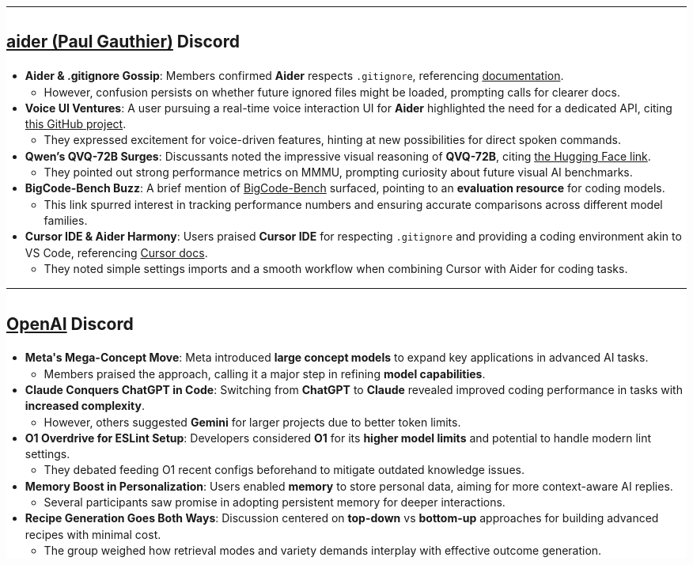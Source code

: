 

---



## [aider (Paul Gauthier)](https://discord.com/channels/1131200896827654144) Discord

- **Aider & .gitignore Gossip**: Members confirmed **Aider** respects `.gitignore`, referencing [documentation](https://aider.chat/).
   - However, confusion persists on whether future ignored files might be loaded, prompting calls for clearer docs.
- **Voice UI Ventures**: A user pursuing a real-time voice interaction UI for **Aider** highlighted the need for a dedicated API, citing [this GitHub project](https://github.com/flatmax/speech-to-text).
   - They expressed excitement for voice-driven features, hinting at new possibilities for direct spoken commands.
- **Qwen’s QVQ-72B Surges**: Discussants noted the impressive visual reasoning of **QVQ-72B**, citing [the Hugging Face link](https://huggingface.co/Qwen/QVQ-72B-Preview).
   - They pointed out strong performance metrics on MMMU, prompting curiosity about future visual AI benchmarks.
- **BigCode-Bench Buzz**: A brief mention of [BigCode-Bench](https://bigcode-bench.github.io) surfaced, pointing to an **evaluation resource** for coding models.
   - This link spurred interest in tracking performance numbers and ensuring accurate comparisons across different model families.
- **Cursor IDE & Aider Harmony**: Users praised **Cursor IDE** for respecting `.gitignore` and providing a coding environment akin to VS Code, referencing [Cursor docs](https://docs.cursor.com/context/ignore-files).
   - They noted simple settings imports and a smooth workflow when combining Cursor with Aider for coding tasks.



---



## [OpenAI](https://discord.com/channels/974519864045756446) Discord

- **Meta's Mega-Concept Move**: Meta introduced **large concept models** to expand key applications in advanced AI tasks.
   - Members praised the approach, calling it a major step in refining **model capabilities**.
- **Claude Conquers ChatGPT in Code**: Switching from **ChatGPT** to **Claude** revealed improved coding performance in tasks with **increased complexity**.
   - However, others suggested **Gemini** for larger projects due to better token limits.
- **O1 Overdrive for ESLint Setup**: Developers considered **O1** for its **higher model limits** and potential to handle modern lint settings.
   - They debated feeding O1 recent configs beforehand to mitigate outdated knowledge issues.
- **Memory Boost in Personalization**: Users enabled **memory** to store personal data, aiming for more context-aware AI replies.
   - Several participants saw promise in adopting persistent memory for deeper interactions.
- **Recipe Generation Goes Both Ways**: Discussion centered on **top-down** vs **bottom-up** approaches for building advanced recipes with minimal cost.
   - The group weighed how retrieval modes and variety demands interplay with effective outcome generation.
